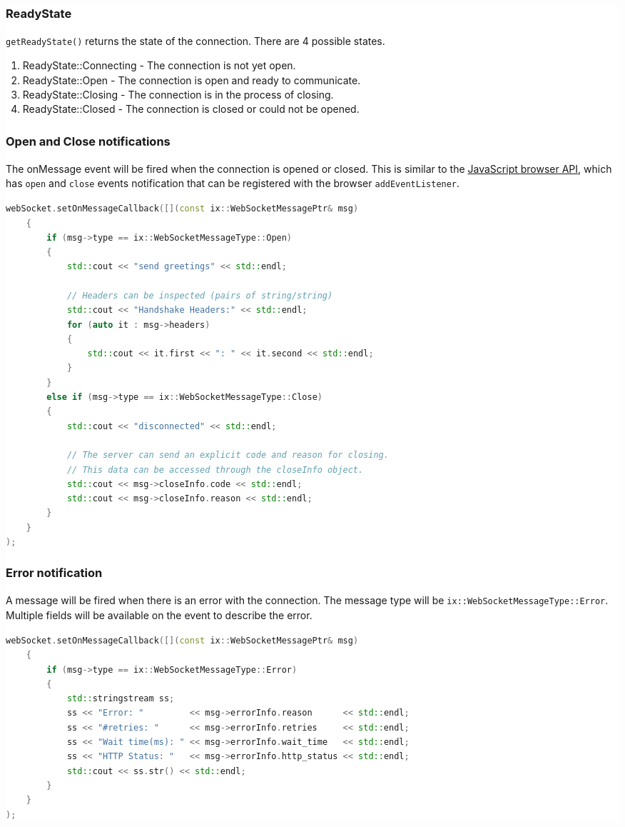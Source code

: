 ### ReadyState

`getReadyState()` returns the state of the connection. There are 4 possible states.

1. ReadyState::Connecting - The connection is not yet open.
2. ReadyState::Open       - The connection is open and ready to communicate.
3. ReadyState::Closing    - The connection is in the process of closing.
4. ReadyState::Closed     - The connection is closed or could not be opened.

### Open and Close notifications

The onMessage event will be fired when the connection is opened or closed. This is similar to the [JavaScript browser API](https://developer.mozilla.org/en-US/docs/Web/API/WebSocket), which has `open` and `close` events notification that can be registered with the browser `addEventListener`.

```cpp
webSocket.setOnMessageCallback([](const ix::WebSocketMessagePtr& msg)
    {
        if (msg->type == ix::WebSocketMessageType::Open)
        {
            std::cout << "send greetings" << std::endl;

            // Headers can be inspected (pairs of string/string)
            std::cout << "Handshake Headers:" << std::endl;
            for (auto it : msg->headers)
            {
                std::cout << it.first << ": " << it.second << std::endl;
            }
        }
        else if (msg->type == ix::WebSocketMessageType::Close)
        {
            std::cout << "disconnected" << std::endl;

            // The server can send an explicit code and reason for closing.
            // This data can be accessed through the closeInfo object.
            std::cout << msg->closeInfo.code << std::endl;
            std::cout << msg->closeInfo.reason << std::endl;
        }
    }
);
```

### Error notification

A message will be fired when there is an error with the connection. The message type will be `ix::WebSocketMessageType::Error`. Multiple fields will be available on the event to describe the error.

```cpp
webSocket.setOnMessageCallback([](const ix::WebSocketMessagePtr& msg)
    {
        if (msg->type == ix::WebSocketMessageType::Error)
        {
            std::stringstream ss;
            ss << "Error: "         << msg->errorInfo.reason      << std::endl;
            ss << "#retries: "      << msg->errorInfo.retries     << std::endl;
            ss << "Wait time(ms): " << msg->errorInfo.wait_time   << std::endl;
            ss << "HTTP Status: "   << msg->errorInfo.http_status << std::endl;
            std::cout << ss.str() << std::endl;
        }
    }
);
```
